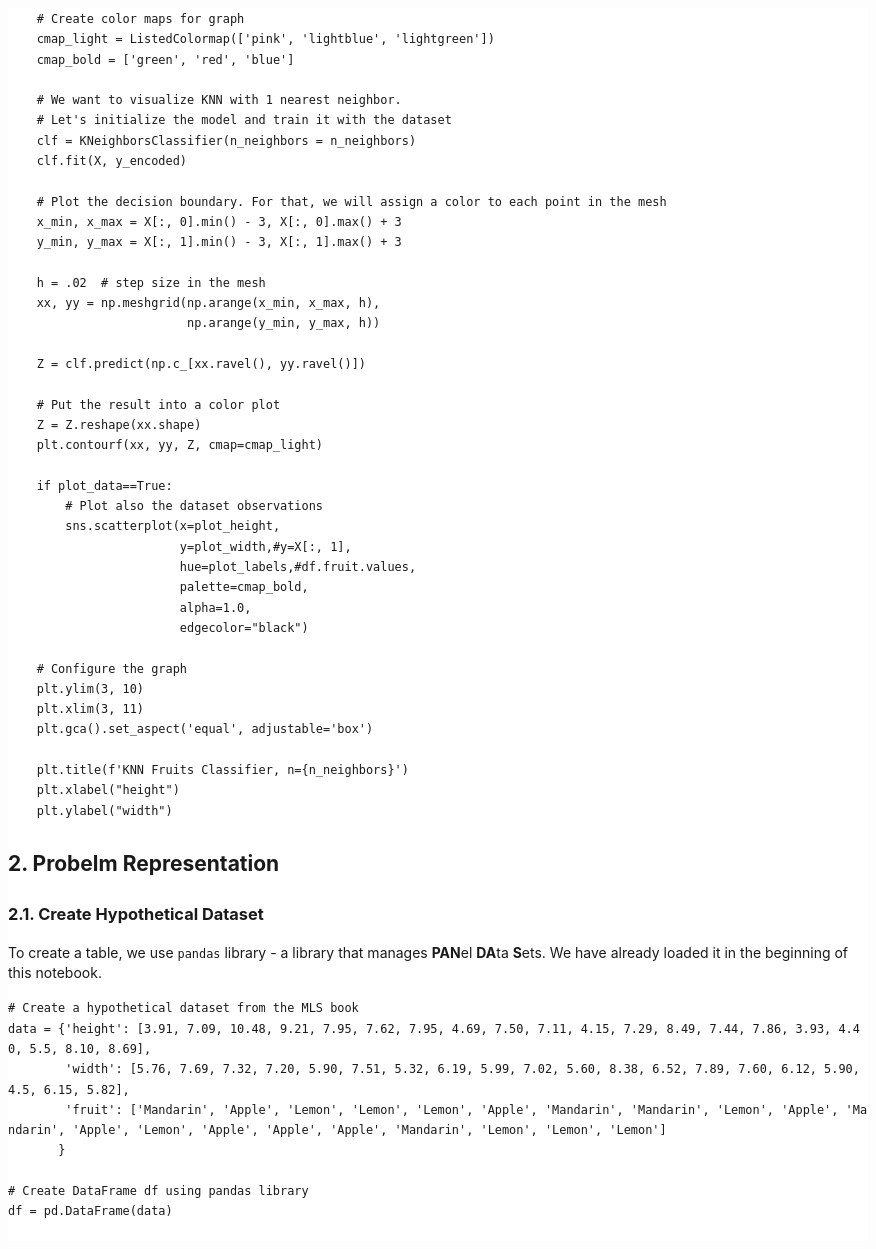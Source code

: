```{code-cell} ipython3
    # Create color maps for graph
    cmap_light = ListedColormap(['pink', 'lightblue', 'lightgreen'])
    cmap_bold = ['green', 'red', 'blue']

    # We want to visualize KNN with 1 nearest neighbor.
    # Let's initialize the model and train it with the dataset
    clf = KNeighborsClassifier(n_neighbors = n_neighbors)
    clf.fit(X, y_encoded)

    # Plot the decision boundary. For that, we will assign a color to each point in the mesh
    x_min, x_max = X[:, 0].min() - 3, X[:, 0].max() + 3
    y_min, y_max = X[:, 1].min() - 3, X[:, 1].max() + 3

    h = .02  # step size in the mesh
    xx, yy = np.meshgrid(np.arange(x_min, x_max, h),
                         np.arange(y_min, y_max, h))

    Z = clf.predict(np.c_[xx.ravel(), yy.ravel()])

    # Put the result into a color plot
    Z = Z.reshape(xx.shape)
    plt.contourf(xx, yy, Z, cmap=cmap_light)
    
    if plot_data==True:
        # Plot also the dataset observations
        sns.scatterplot(x=plot_height, 
                        y=plot_width,#y=X[:, 1], 
                        hue=plot_labels,#df.fruit.values,
                        palette=cmap_bold, 
                        alpha=1.0, 
                        edgecolor="black")

    # Configure the graph
    plt.ylim(3, 10) 
    plt.xlim(3, 11)
    plt.gca().set_aspect('equal', adjustable='box')

    plt.title(f'KNN Fruits Classifier, n={n_neighbors}')
    plt.xlabel("height")
    plt.ylabel("width")  
```

## 2. Probelm Representation

### 2.1. Create Hypothetical Dataset

To create a table, we use `pandas` library - a library that manages **PAN**el **DA**ta **S**ets. We have already loaded it in the beginning of this notebook.


```{code-cell} ipython3
# Create a hypothetical dataset from the MLS book
data = {'height': [3.91, 7.09, 10.48, 9.21, 7.95, 7.62, 7.95, 4.69, 7.50, 7.11, 4.15, 7.29, 8.49, 7.44, 7.86, 3.93, 4.40, 5.5, 8.10, 8.69], 
        'width': [5.76, 7.69, 7.32, 7.20, 5.90, 7.51, 5.32, 6.19, 5.99, 7.02, 5.60, 8.38, 6.52, 7.89, 7.60, 6.12, 5.90, 4.5, 6.15, 5.82],
        'fruit': ['Mandarin', 'Apple', 'Lemon', 'Lemon', 'Lemon', 'Apple', 'Mandarin', 'Mandarin', 'Lemon', 'Apple', 'Mandarin', 'Apple', 'Lemon', 'Apple', 'Apple', 'Apple', 'Mandarin', 'Lemon', 'Lemon', 'Lemon']
       }  

# Create DataFrame df using pandas library
df = pd.DataFrame(data)  
  
```